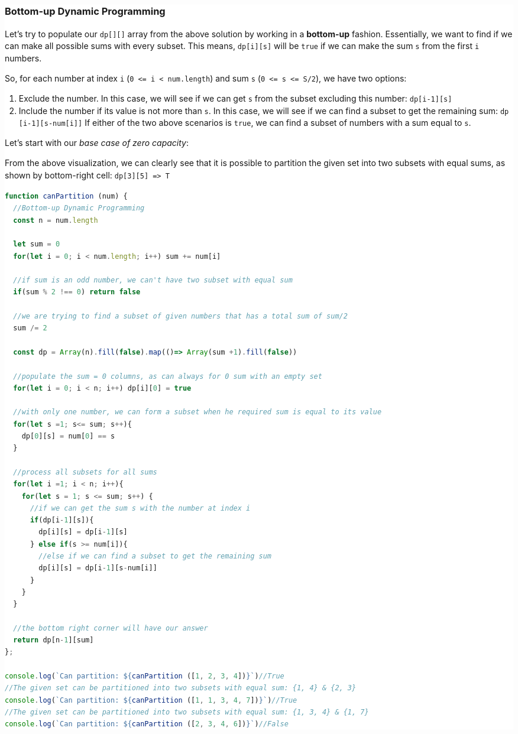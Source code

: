 ### Bottom-up Dynamic Programming
Let’s try to populate our `dp[][]` array from the above solution by working in a <b>bottom-up</b> fashion. Essentially, we want to find if we can make all possible sums with every subset. This means, `dp[i][s]` will be `true` if we can make the sum `s` from the first `i` numbers.

So, for each number at index `i` (`0 <= i < num.length`) and sum `s` (`0 <= s <= S/2`), we have two options:
1. Exclude the number. In this case, we will see if we can get `s` from the subset excluding this number: `dp[i-1][s]`
2. Include the number if its value is not more than `s`. In this case, we will see if we can find a subset to get the remaining sum: `dp[i-1][s-num[i]]`
If either of the two above scenarios is `true`, we can find a subset of numbers with a sum equal to `s`.

Let’s start with our <i>base case of zero capacity</i>:

From the above visualization, we can clearly see that it is possible to partition the given set into two subsets with equal sums, as shown by bottom-right cell: `dp[3][5] => T`

````js
function canPartition (num) {
  //Bottom-up Dynamic Programming
  const n = num.length
  
  let sum = 0
  for(let i = 0; i < num.length; i++) sum += num[i]
 
  //if sum is an odd number, we can't have two subset with equal sum
  if(sum % 2 !== 0) return false
  
  //we are trying to find a subset of given numbers that has a total sum of sum/2
  sum /= 2
  
  const dp = Array(n).fill(false).map(()=> Array(sum +1).fill(false))
  
  //populate the sum = 0 columns, as can always for 0 sum with an empty set
  for(let i = 0; i < n; i++) dp[i][0] = true
  
  //with only one number, we can form a subset when he required sum is equal to its value
  for(let s =1; s<= sum; s++){
    dp[0][s] = num[0] == s
  }
  
  //process all subsets for all sums
  for(let i =1; i < n; i++){
    for(let s = 1; s <= sum; s++) {
      //if we can get the sum s with the number at index i
      if(dp[i-1][s]){
        dp[i][s] = dp[i-1][s]
      } else if(s >= num[i]){
        //else if we can find a subset to get the remaining sum
        dp[i][s] = dp[i-1][s-num[i]]
      }
    }
  }
  
  //the bottom right corner will have our answer
  return dp[n-1][sum]
};

console.log(`Can partition: ${canPartition ([1, 2, 3, 4])}`)//True
//The given set can be partitioned into two subsets with equal sum: {1, 4} & {2, 3}
console.log(`Can partition: ${canPartition ([1, 1, 3, 4, 7])}`)//True
//The given set can be partitioned into two subsets with equal sum: {1, 3, 4} & {1, 7}
console.log(`Can partition: ${canPartition ([2, 3, 4, 6])}`)//False
````